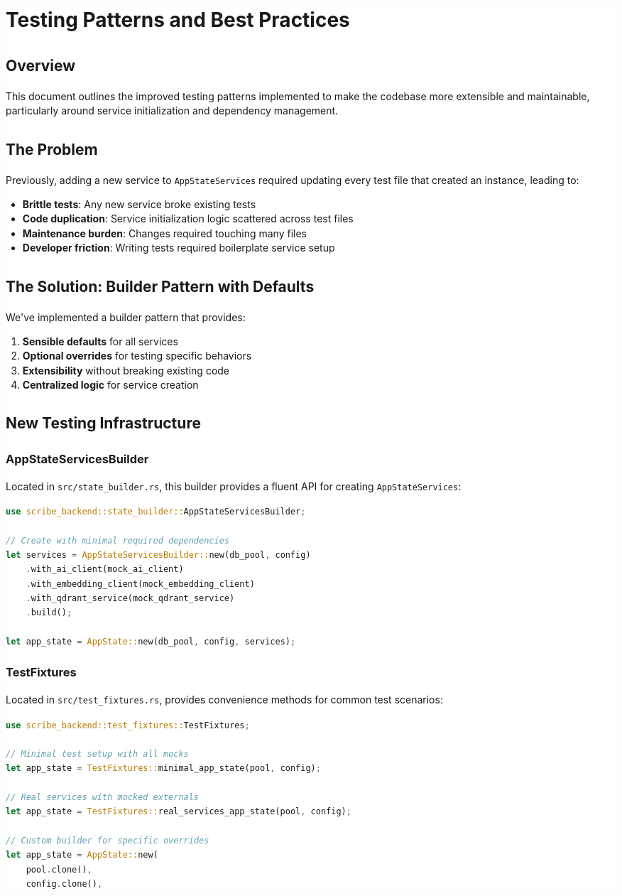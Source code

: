 # Testing Patterns and Best Practices

## Overview

This document outlines the improved testing patterns implemented to make the codebase more extensible and maintainable, particularly around service initialization and dependency management.

## The Problem

Previously, adding a new service to `AppStateServices` required updating every test file that created an instance, leading to:

- **Brittle tests**: Any new service broke existing tests
- **Code duplication**: Service initialization logic scattered across test files  
- **Maintenance burden**: Changes required touching many files
- **Developer friction**: Writing tests required boilerplate service setup

## The Solution: Builder Pattern with Defaults

We've implemented a builder pattern that provides:

1. **Sensible defaults** for all services
2. **Optional overrides** for testing specific behaviors
3. **Extensibility** without breaking existing code
4. **Centralized logic** for service creation

## New Testing Infrastructure

### AppStateServicesBuilder

Located in `src/state_builder.rs`, this builder provides a fluent API for creating `AppStateServices`:

```rust
use scribe_backend::state_builder::AppStateServicesBuilder;

// Create with minimal required dependencies
let services = AppStateServicesBuilder::new(db_pool, config)
    .with_ai_client(mock_ai_client)
    .with_embedding_client(mock_embedding_client) 
    .with_qdrant_service(mock_qdrant_service)
    .build();

let app_state = AppState::new(db_pool, config, services);
```

### TestFixtures

Located in `src/test_fixtures.rs`, provides convenience methods for common test scenarios:

```rust
use scribe_backend::test_fixtures::TestFixtures;

// Minimal test setup with all mocks
let app_state = TestFixtures::minimal_app_state(pool, config);

// Real services with mocked externals
let app_state = TestFixtures::real_services_app_state(pool, config);

// Custom builder for specific overrides
let app_state = AppState::new(
    pool.clone(),
    config.clone(), 
```